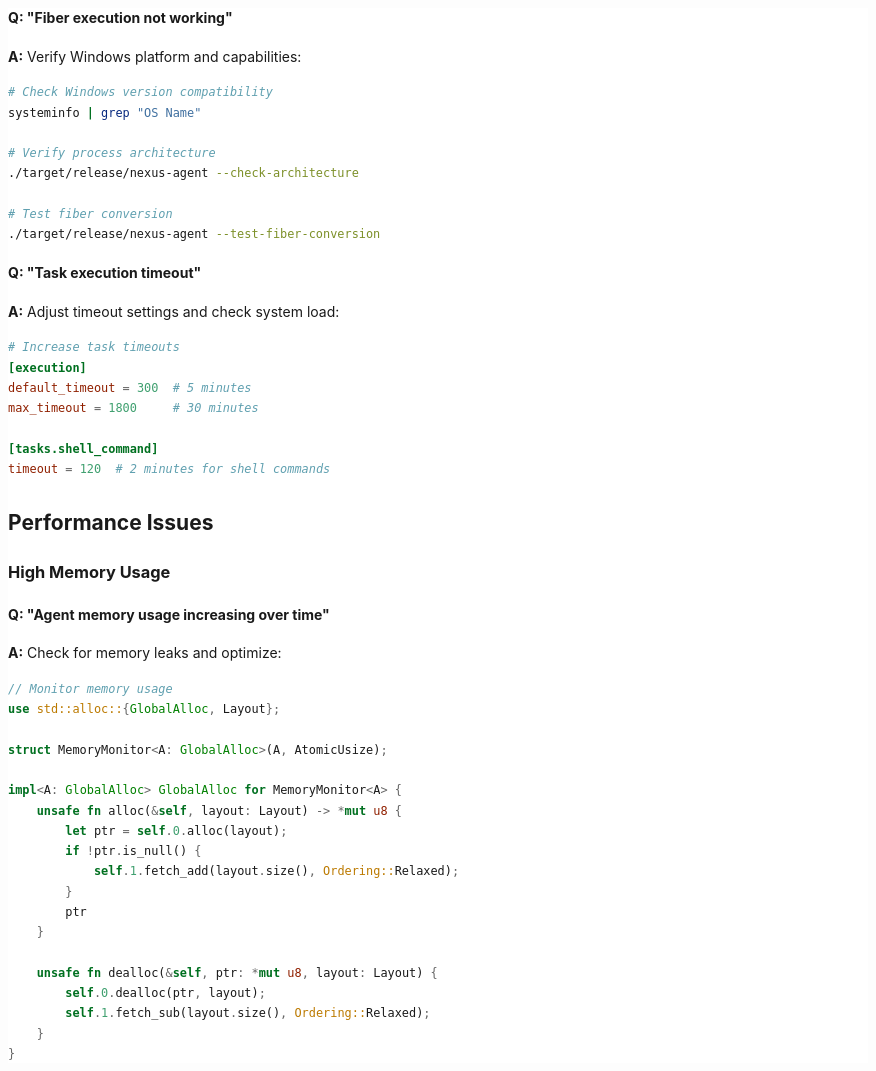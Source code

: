 #### Q: "Fiber execution not working"
**A:** Verify Windows platform and capabilities:

```bash
# Check Windows version compatibility
systeminfo | grep "OS Name"

# Verify process architecture
./target/release/nexus-agent --check-architecture

# Test fiber conversion
./target/release/nexus-agent --test-fiber-conversion
```

#### Q: "Task execution timeout"
**A:** Adjust timeout settings and check system load:

```toml
# Increase task timeouts
[execution]
default_timeout = 300  # 5 minutes
max_timeout = 1800     # 30 minutes

[tasks.shell_command]
timeout = 120  # 2 minutes for shell commands
```

## Performance Issues

### High Memory Usage

#### Q: "Agent memory usage increasing over time"
**A:** Check for memory leaks and optimize:

```rust
// Monitor memory usage
use std::alloc::{GlobalAlloc, Layout};

struct MemoryMonitor<A: GlobalAlloc>(A, AtomicUsize);

impl<A: GlobalAlloc> GlobalAlloc for MemoryMonitor<A> {
    unsafe fn alloc(&self, layout: Layout) -> *mut u8 {
        let ptr = self.0.alloc(layout);
        if !ptr.is_null() {
            self.1.fetch_add(layout.size(), Ordering::Relaxed);
        }
        ptr
    }
    
    unsafe fn dealloc(&self, ptr: *mut u8, layout: Layout) {
        self.0.dealloc(ptr, layout);
        self.1.fetch_sub(layout.size(), Ordering::Relaxed);
    }
}
```
